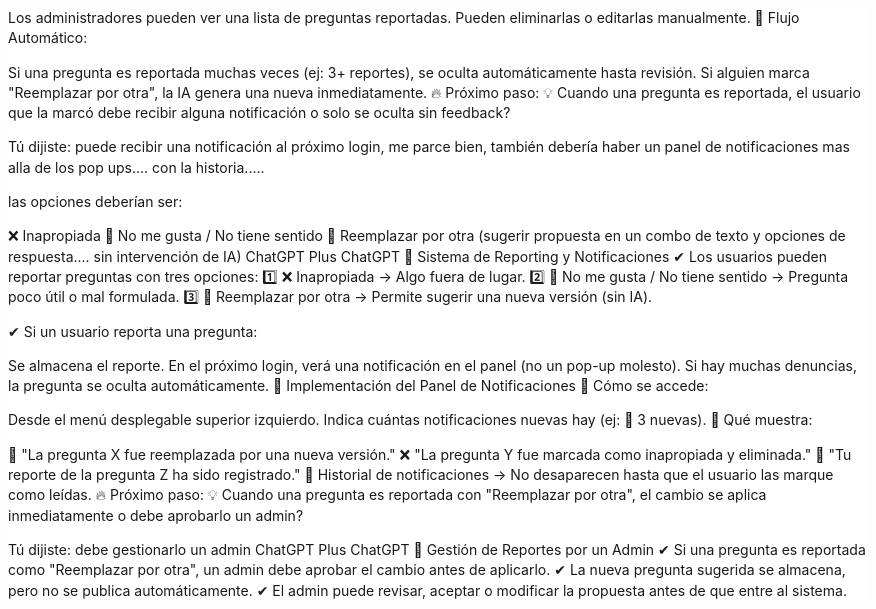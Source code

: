 Los administradores pueden ver una lista de preguntas reportadas.
Pueden eliminarlas o editarlas manualmente.
📌 Flujo Automático:

Si una pregunta es reportada muchas veces (ej: 3+ reportes), se oculta automáticamente hasta revisión.
Si alguien marca "Reemplazar por otra", la IA genera una nueva inmediatamente.
🔥 Próximo paso:
💡 Cuando una pregunta es reportada, el usuario que la marcó debe recibir alguna notificación o solo se oculta sin feedback?





Tú dijiste:
puede recibir una notificación al próximo login, me parce bien, también debería haber un panel de notificaciones mas alla de los pop ups.... con la historia.....

las opciones deberían ser:

❌ Inapropiada
💬 No me gusta / No tiene sentido
🔄 Reemplazar por otra (sugerir propuesta en un combo de texto y opciones de respuesta.... sin intervención de IA)
ChatGPT Plus
ChatGPT
📌 Sistema de Reporting y Notificaciones
✔ Los usuarios pueden reportar preguntas con tres opciones:
1️⃣ ❌ Inapropiada → Algo fuera de lugar.
2️⃣ 💬 No me gusta / No tiene sentido → Pregunta poco útil o mal formulada.
3️⃣ 🔄 Reemplazar por otra → Permite sugerir una nueva versión (sin IA).

✔ Si un usuario reporta una pregunta:

Se almacena el reporte.
En el próximo login, verá una notificación en el panel (no un pop-up molesto).
Si hay muchas denuncias, la pregunta se oculta automáticamente.
🔹 Implementación del Panel de Notificaciones
📌 Cómo se accede:

Desde el menú desplegable superior izquierdo.
Indica cuántas notificaciones nuevas hay (ej: 🔔 3 nuevas).
📌 Qué muestra:

🔄 "La pregunta X fue reemplazada por una nueva versión."
❌ "La pregunta Y fue marcada como inapropiada y eliminada."
💬 "Tu reporte de la pregunta Z ha sido registrado."
📌 Historial de notificaciones → No desaparecen hasta que el usuario las marque como leídas.
🔥 Próximo paso:
💡 Cuando una pregunta es reportada con "Reemplazar por otra", el cambio se aplica inmediatamente o debe aprobarlo un admin?





Tú dijiste:
debe gestionarlo un admin
ChatGPT Plus
ChatGPT
📌 Gestión de Reportes por un Admin
✔ Si una pregunta es reportada como "Reemplazar por otra", un admin debe aprobar el cambio antes de aplicarlo.
✔ La nueva pregunta sugerida se almacena, pero no se publica automáticamente.
✔ El admin puede revisar, aceptar o modificar la propuesta antes de que entre al sistema.
